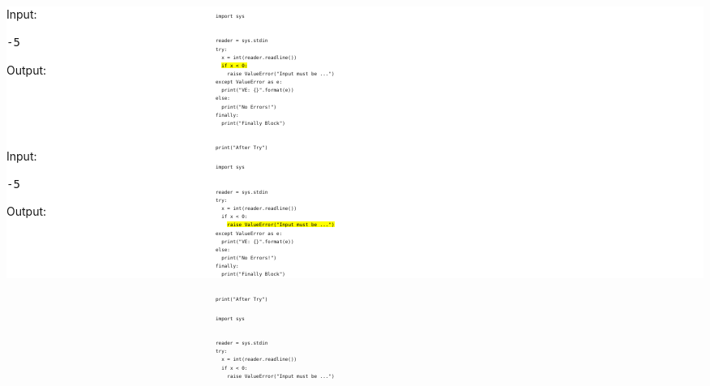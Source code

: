   <div style="float: right; width: 70%">
    <pre class="stretch" style="font-size: .5em"><code class="python">import sys
<br>
reader = sys.stdin
try:
  x = int(reader.readline())
  <mark>if x &lt; 0:</mark>
    raise ValueError("Input must be ...")
except ValueError as e:
  print("VE: {}".format(e))
else:
  print("No Errors!")
finally:
  print("Finally Block")
<br>
print("After Try")
</code></pre>
  </div>
  <div style="width: 30%">
    <p>Input:</p>
    <pre style="font-size: 1em">-5</pre>
    <p>Output:</p>
    <pre style="font-size: .5em"> </pre>
  </div>
</section>
<br>
<br>
<section>
  <div style="float: right; width: 70%">
    <pre class="stretch" style="font-size: .5em"><code class="python">import sys
<br>
reader = sys.stdin
try:
  x = int(reader.readline())
  if x &lt; 0:
    <mark>raise ValueError("Input must be ...")</mark>
except ValueError as e:
  print("VE: {}".format(e))
else:
  print("No Errors!")
finally:
  print("Finally Block")
<br>
print("After Try")
</code></pre>
  </div>
  <div style="width: 30%">
    <p>Input:</p>
    <pre style="font-size: 1em">-5</pre>
    <p>Output:</p>
    <pre style="font-size: .5em"> </pre>
  </div>
</section>
<br>
<br>
<section>
  <div style="float: right; width: 70%">
    <pre class="stretch" style="font-size: .5em"><code class="python">import sys
<br>
reader = sys.stdin
try:
  x = int(reader.readline())
  if x &lt; 0:
    raise ValueError("Input must be ...")